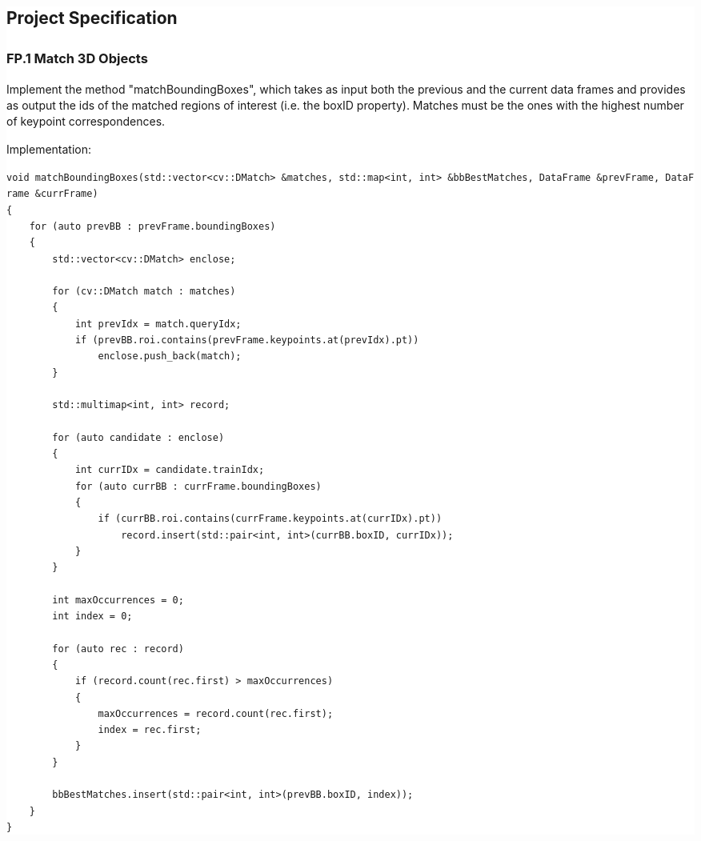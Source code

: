 ## Project Specification

### FP.1 Match 3D Objects

Implement the method "matchBoundingBoxes", which takes as input both the previous and the current data frames and provides as output the ids of the matched regions of interest (i.e. the boxID property). Matches must be the ones with the highest number of keypoint correspondences.

Implementation:

```
void matchBoundingBoxes(std::vector<cv::DMatch> &matches, std::map<int, int> &bbBestMatches, DataFrame &prevFrame, DataFrame &currFrame)
{
    for (auto prevBB : prevFrame.boundingBoxes)
    {
        std::vector<cv::DMatch> enclose;

        for (cv::DMatch match : matches)
        {
            int prevIdx = match.queryIdx;
            if (prevBB.roi.contains(prevFrame.keypoints.at(prevIdx).pt))
                enclose.push_back(match);
        }

        std::multimap<int, int> record;

        for (auto candidate : enclose)
        {
            int currIDx = candidate.trainIdx;
            for (auto currBB : currFrame.boundingBoxes)
            {
                if (currBB.roi.contains(currFrame.keypoints.at(currIDx).pt))
                    record.insert(std::pair<int, int>(currBB.boxID, currIDx));
            }
        }

        int maxOccurrences = 0;
        int index = 0;

        for (auto rec : record)
        {
            if (record.count(rec.first) > maxOccurrences)
            {
                maxOccurrences = record.count(rec.first);
                index = rec.first;
            }
        }

        bbBestMatches.insert(std::pair<int, int>(prevBB.boxID, index));
    }
}
```
